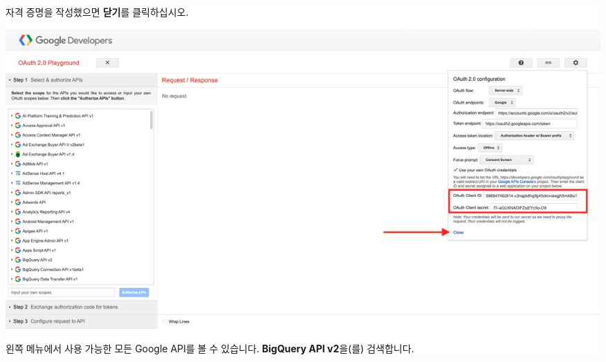 자격 증명을 작성했으면 **닫기**&#x200B;를 클릭하십시오.

![데모](./images/ex2/23-1.png)

왼쪽 메뉴에서 사용 가능한 모든 Google API를 볼 수 있습니다. **BigQuery API v2**&#x200B;을(를) 검색합니다.
